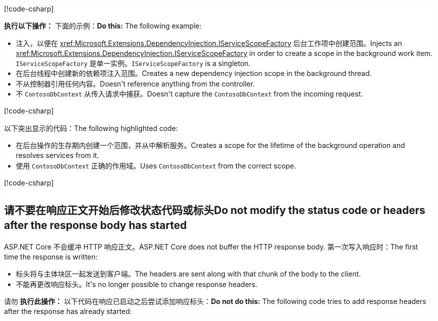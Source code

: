[!code-csharp[](performance-best-practices/samples/3.0/Controllers/FireAndForgetSecondController.cs?name=snippet1)]

<span data-ttu-id="b0596-335">**执行以下操作：** 下面的示例：</span><span class="sxs-lookup"><span data-stu-id="b0596-335">**Do this:** The following example:</span></span>

* <span data-ttu-id="b0596-336">注入，以便在 <xref:Microsoft.Extensions.DependencyInjection.IServiceScopeFactory> 后台工作项中创建范围。</span><span class="sxs-lookup"><span data-stu-id="b0596-336">Injects an <xref:Microsoft.Extensions.DependencyInjection.IServiceScopeFactory> in order to create a scope in the background work item.</span></span> <span data-ttu-id="b0596-337">`IServiceScopeFactory` 是单一实例。</span><span class="sxs-lookup"><span data-stu-id="b0596-337">`IServiceScopeFactory` is a singleton.</span></span>
* <span data-ttu-id="b0596-338">在后台线程中创建新的依赖项注入范围。</span><span class="sxs-lookup"><span data-stu-id="b0596-338">Creates a new dependency injection scope in the background thread.</span></span>
* <span data-ttu-id="b0596-339">不从控制器引用任何内容。</span><span class="sxs-lookup"><span data-stu-id="b0596-339">Doesn't reference anything from the controller.</span></span>
* <span data-ttu-id="b0596-340">不 `ContosoDbContext` 从传入请求中捕获。</span><span class="sxs-lookup"><span data-stu-id="b0596-340">Doesn't capture the `ContosoDbContext` from the incoming request.</span></span>

[!code-csharp[](performance-best-practices/samples/3.0/Controllers/FireAndForgetSecondController.cs?name=snippet2)]

<span data-ttu-id="b0596-341">以下突出显示的代码：</span><span class="sxs-lookup"><span data-stu-id="b0596-341">The following highlighted code:</span></span>

* <span data-ttu-id="b0596-342">在后台操作的生存期内创建一个范围，并从中解析服务。</span><span class="sxs-lookup"><span data-stu-id="b0596-342">Creates a scope for the lifetime of the background operation and resolves services from it.</span></span>
* <span data-ttu-id="b0596-343">使用 `ContosoDbContext` 正确的作用域。</span><span class="sxs-lookup"><span data-stu-id="b0596-343">Uses `ContosoDbContext` from the correct scope.</span></span>

[!code-csharp[](performance-best-practices/samples/3.0/Controllers/FireAndForgetSecondController.cs?name=snippet2&highlight=9-16)]

## <a name="do-not-modify-the-status-code-or-headers-after-the-response-body-has-started"></a><span data-ttu-id="b0596-344">请不要在响应正文开始后修改状态代码或标头</span><span class="sxs-lookup"><span data-stu-id="b0596-344">Do not modify the status code or headers after the response body has started</span></span>

<span data-ttu-id="b0596-345">ASP.NET Core 不会缓冲 HTTP 响应正文。</span><span class="sxs-lookup"><span data-stu-id="b0596-345">ASP.NET Core does not buffer the HTTP response body.</span></span> <span data-ttu-id="b0596-346">第一次写入响应时：</span><span class="sxs-lookup"><span data-stu-id="b0596-346">The first time the response is written:</span></span>

* <span data-ttu-id="b0596-347">标头将与主体块区一起发送到客户端。</span><span class="sxs-lookup"><span data-stu-id="b0596-347">The headers are sent along with that chunk of the body to the client.</span></span>
* <span data-ttu-id="b0596-348">不能再更改响应标头。</span><span class="sxs-lookup"><span data-stu-id="b0596-348">It's no longer possible to change response headers.</span></span>

<span data-ttu-id="b0596-349">请勿 **执行此操作：** 以下代码在响应已启动之后尝试添加响应标头：</span><span class="sxs-lookup"><span data-stu-id="b0596-349">**Do not do this:** The following code tries to add response headers after the response has already started:</span></span>
